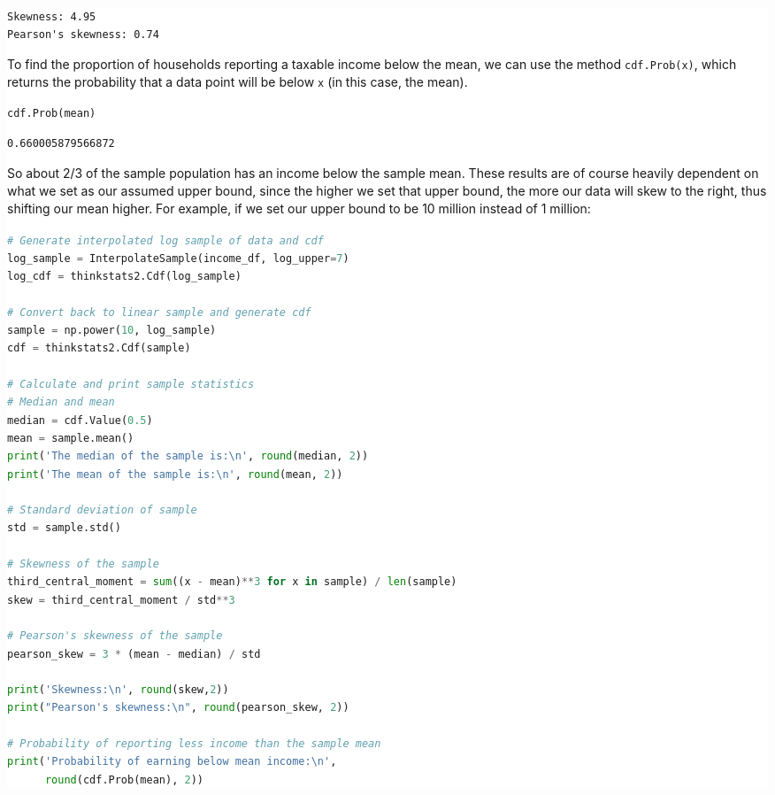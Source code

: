 ```
Skewness: 4.95
Pearson's skewness: 0.74
```

To find the proportion of households reporting a taxable income below the mean, we can use the method `cdf.Prob(x)`, which returns the probability that a data point will be below `x` (in this case, the mean).

```python
cdf.Prob(mean)
```

```
0.660005879566872
```

So about 2/3 of the sample population has an income below the sample mean. These results are of course heavily dependent on what we set as our assumed upper bound, since the higher we set that upper bound, the more our data will skew to the right, thus shifting our mean higher. For example, if we set our upper bound to be 10 million instead of 1 million:

```python
# Generate interpolated log sample of data and cdf
log_sample = InterpolateSample(income_df, log_upper=7)
log_cdf = thinkstats2.Cdf(log_sample)

# Convert back to linear sample and generate cdf
sample = np.power(10, log_sample)
cdf = thinkstats2.Cdf(sample)

# Calculate and print sample statistics
# Median and mean
median = cdf.Value(0.5)
mean = sample.mean()
print('The median of the sample is:\n', round(median, 2))
print('The mean of the sample is:\n', round(mean, 2))

# Standard deviation of sample
std = sample.std()

# Skewness of the sample
third_central_moment = sum((x - mean)**3 for x in sample) / len(sample)
skew = third_central_moment / std**3

# Pearson's skewness of the sample
pearson_skew = 3 * (mean - median) / std

print('Skewness:\n', round(skew,2))
print("Pearson's skewness:\n", round(pearson_skew, 2))

# Probability of reporting less income than the sample mean
print('Probability of earning below mean income:\n', 
      round(cdf.Prob(mean), 2))
```
